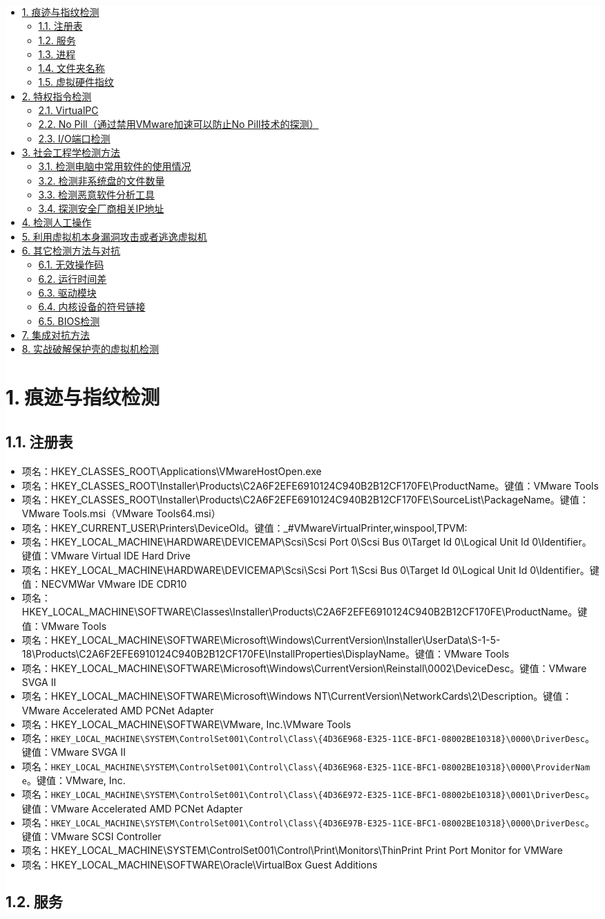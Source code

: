 

- [1. 痕迹与指纹检测](#1-痕迹与指纹检测)
    - [1.1. 注册表](#11-注册表)
    - [1.2. 服务](#12-服务)
    - [1.3. 进程](#13-进程)
    - [1.4. 文件夹名称](#14-文件夹名称)
    - [1.5. 虚拟硬件指纹](#15-虚拟硬件指纹)
- [2. 特权指令检测](#2-特权指令检测)
    - [2.1. VirtualPC](#21-virtualpc)
    - [2.2. No Pill（通过禁用VMware加速可以防止No Pill技术的探测）](#22-no-pill通过禁用vmware加速可以防止no-pill技术的探测)
    - [2.3. I/O端口检测](#23-io端口检测)
- [3. 社会工程学检测方法](#3-社会工程学检测方法)
    - [3.1. 检测电脑中常用软件的使用情况](#31-检测电脑中常用软件的使用情况)
    - [3.2. 检测非系统盘的文件数量](#32-检测非系统盘的文件数量)
    - [3.3. 检测恶意软件分析工具](#33-检测恶意软件分析工具)
    - [3.4. 探测安全厂商相关IP地址](#34-探测安全厂商相关ip地址)
- [4. 检测人工操作](#4-检测人工操作)
- [5. 利用虚拟机本身漏洞攻击或者逃逸虚拟机](#5-利用虚拟机本身漏洞攻击或者逃逸虚拟机)
- [6. 其它检测方法与对抗](#6-其它检测方法与对抗)
    - [6.1. 无效操作码](#61-无效操作码)
    - [6.2. 运行时间差](#62-运行时间差)
    - [6.3. 驱动模块](#63-驱动模块)
    - [6.4. 内核设备的符号链接](#64-内核设备的符号链接)
    - [6.5. BIOS检测](#65-bios检测)
- [7. 集成对抗方法](#7-集成对抗方法)
- [8. 实战破解保护壳的虚拟机检测](#8-实战破解保护壳的虚拟机检测)


# 1. 痕迹与指纹检测
## 1.1. 注册表
* 项名：HKEY_CLASSES_ROOT\Applications\VMwareHostOpen.exe
* 项名：HKEY_CLASSES_ROOT\Installer\Products\C2A6F2EFE6910124C940B2B12CF170FE\ProductName。键值：VMware Tools
* 项名：HKEY_CLASSES_ROOT\Installer\Products\C2A6F2EFE6910124C940B2B12CF170FE\SourceList\PackageName。键值：VMware Tools.msi（VMware Tools64.msi）
* 项名：HKEY_CURRENT_USER\Printers\DeviceOld。键值：_#VMwareVirtualPrinter,winspool,TPVM:
* 项名：HKEY_LOCAL_MACHINE\HARDWARE\DEVICEMAP\Scsi\Scsi Port 0\Scsi Bus 0\Target Id 0\Logical Unit Id  0\Identifier。键值：VMware Virtual IDE Hard Drive
* 项名：HKEY_LOCAL_MACHINE\HARDWARE\DEVICEMAP\Scsi\Scsi Port 1\Scsi Bus 0\Target Id 0\Logical Unit Id  0\Identifier。键值：NECVMWar VMware IDE CDR10
* 项名：HKEY_LOCAL_MACHINE\SOFTWARE\Classes\Installer\Products\C2A6F2EFE6910124C940B2B12CF170FE\ProductName。键值：VMware Tools
* 项名：HKEY_LOCAL_MACHINE\SOFTWARE\Microsoft\Windows\CurrentVersion\Installer\UserData\S-1-5-18\Products\C2A6F2EFE6910124C940B2B12CF170FE\InstallProperties\DisplayName。键值：VMware Tools
* 项名：HKEY_LOCAL_MACHINE\SOFTWARE\Microsoft\Windows\CurrentVersion\Reinstall\0002\DeviceDesc。键值：VMware SVGA II
* 项名：HKEY_LOCAL_MACHINE\SOFTWARE\Microsoft\Windows NT\CurrentVersion\NetworkCards\2\Description。键值：VMware Accelerated AMD PCNet Adapter
* 项名：HKEY_LOCAL_MACHINE\SOFTWARE\VMware, Inc.\VMware Tools
* 项名：`HKEY_LOCAL_MACHINE\SYSTEM\ControlSet001\Control\Class\{4D36E968-E325-11CE-BFC1-08002BE10318}\0000\DriverDesc`。键值：VMware SVGA II
* 项名：`HKEY_LOCAL_MACHINE\SYSTEM\ControlSet001\Control\Class\{4D36E968-E325-11CE-BFC1-08002BE10318}\0000\ProviderName`。键值：VMware, Inc.
* 项名：`HKEY_LOCAL_MACHINE\SYSTEM\ControlSet001\Control\Class\{4D36E972-E325-11CE-BFC1-08002bE10318}\0001\DriverDesc`。键值：VMware Accelerated AMD PCNet Adapter
* 项名：`HKEY_LOCAL_MACHINE\SYSTEM\ControlSet001\Control\Class\{4D36E97B-E325-11CE-BFC1-08002BE10318}\0000\DriverDesc`。键值：VMware SCSI Controller
* 项名：HKEY_LOCAL_MACHINE\SYSTEM\ControlSet001\Control\Print\Monitors\ThinPrint Print Port Monitor for  VMWare
* 项名：HKEY_LOCAL_MACHINE\SOFTWARE\Oracle\VirtualBox Guest Additions
## 1.2. 服务